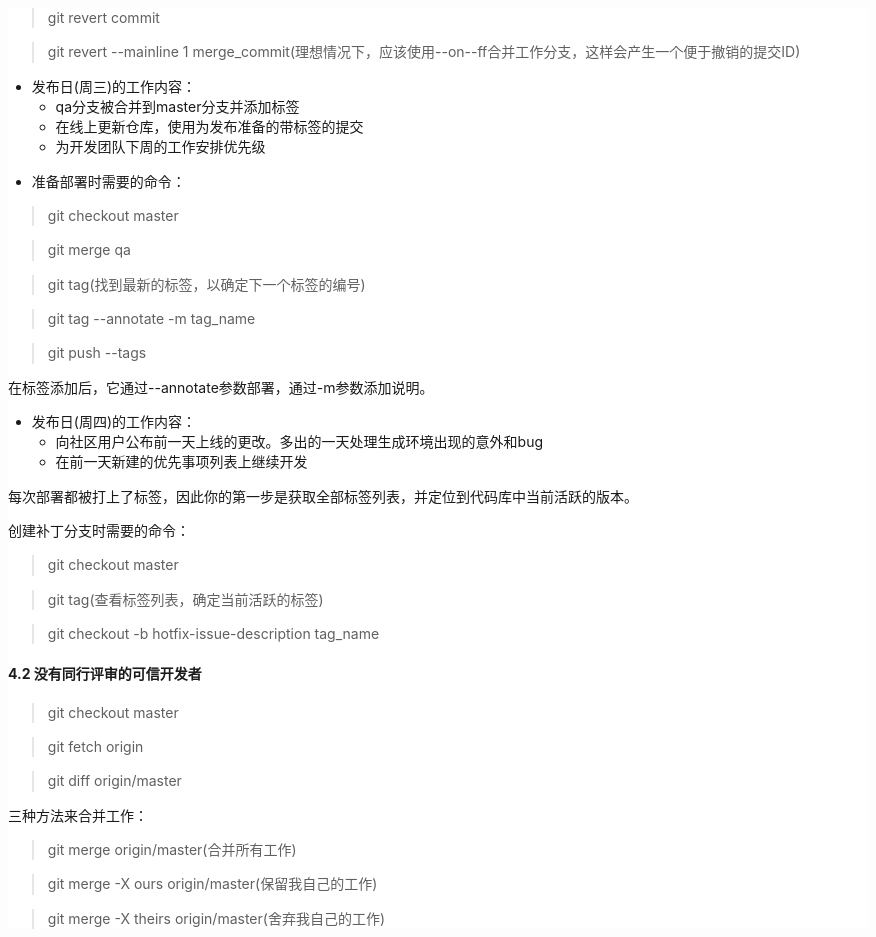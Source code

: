 > git revert commit

> git revert --mainline 1 merge_commit(理想情况下，应该使用--on--ff合并工作分支，这样会产生一个便于撤销的提交ID)

+ 发布日(周三)的工作内容：
    + qa分支被合并到master分支并添加标签
    + 在线上更新仓库，使用为发布准备的带标签的提交
    + 为开发团队下周的工作安排优先级

* 准备部署时需要的命令：

> git checkout master

> git merge qa

> git tag(找到最新的标签，以确定下一个标签的编号)

> git tag --annotate -m tag_name

> git push --tags

在标签添加后，它通过--annotate参数部署，通过-m参数添加说明。

+ 发布日(周四)的工作内容：
    + 向社区用户公布前一天上线的更改。多出的一天处理生成环境出现的意外和bug
    + 在前一天新建的优先事项列表上继续开发

每次部署都被打上了标签，因此你的第一步是获取全部标签列表，并定位到代码库中当前活跃的版本。

创建补丁分支时需要的命令：

> git checkout master

> git tag(查看标签列表，确定当前活跃的标签)

> git checkout -b hotfix-issue-description tag_name

#### 4.2 没有同行评审的可信开发者

> git checkout master

> git fetch origin

> git diff origin/master

三种方法来合并工作：

> git merge origin/master(合并所有工作)

> git merge -X ours origin/master(保留我自己的工作)

> git merge -X theirs origin/master(舍弃我自己的工作)



























